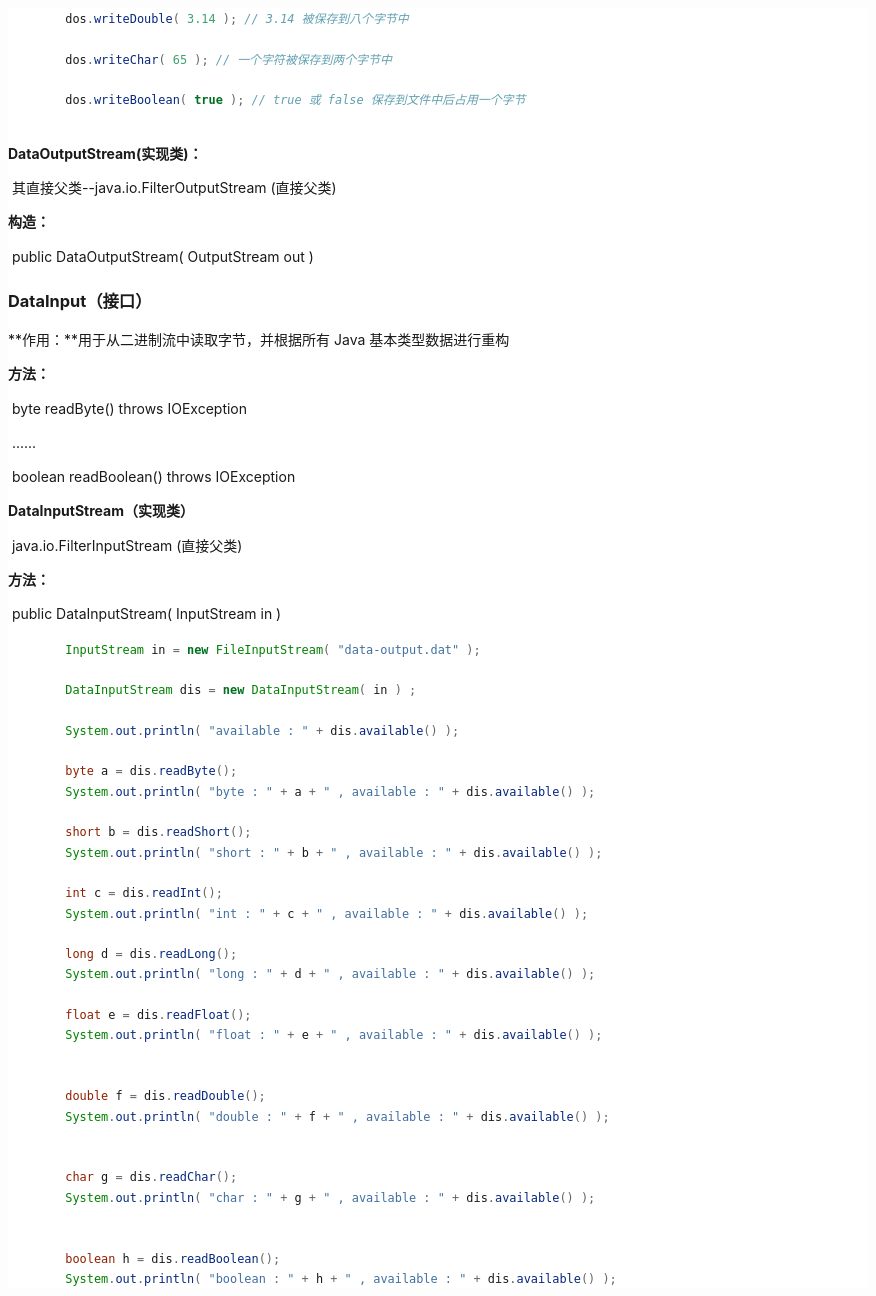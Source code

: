 ```java
		dos.writeDouble( 3.14 ); // 3.14 被保存到八个字节中
		
		dos.writeChar( 65 ); // 一个字符被保存到两个字节中
		
		dos.writeBoolean( true ); // true 或 false 保存到文件中后占用一个字节
		
```

**DataOutputStream(实现类)：**

​		其直接父类--java.io.FilterOutputStream (直接父类)	

**构造：**

​		public DataOutputStream( OutputStream out )

### DataInput（接口）

**作用：**用于从二进制流中读取字节，并根据所有 Java 基本类型数据进行重构

**方法：**

​		byte  readByte() throws IOException

​		......

​		boolean  readBoolean() throws IOException

**DataInputStream（实现类）**

​		java.io.FilterInputStream (直接父类)

**方法：**

​	public DataInputStream( InputStream in )

```java
		InputStream in = new FileInputStream( "data-output.dat" );
		
		DataInputStream dis = new DataInputStream( in ) ;
		
		System.out.println( "available : " + dis.available() );
		
		byte a = dis.readByte();
		System.out.println( "byte : " + a + " , available : " + dis.available() );
		
		short b = dis.readShort();
		System.out.println( "short : " + b + " , available : " + dis.available() );
		
		int c = dis.readInt();
		System.out.println( "int : " + c + " , available : " + dis.available() );
		
		long d = dis.readLong();
		System.out.println( "long : " + d + " , available : " + dis.available() );
		
		float e = dis.readFloat();
		System.out.println( "float : " + e + " , available : " + dis.available() );
		
		
		double f = dis.readDouble();
		System.out.println( "double : " + f + " , available : " + dis.available() );
		
		
		char g = dis.readChar();
		System.out.println( "char : " + g + " , available : " + dis.available() );
		
		
		boolean h = dis.readBoolean();
		System.out.println( "boolean : " + h + " , available : " + dis.available() );
```